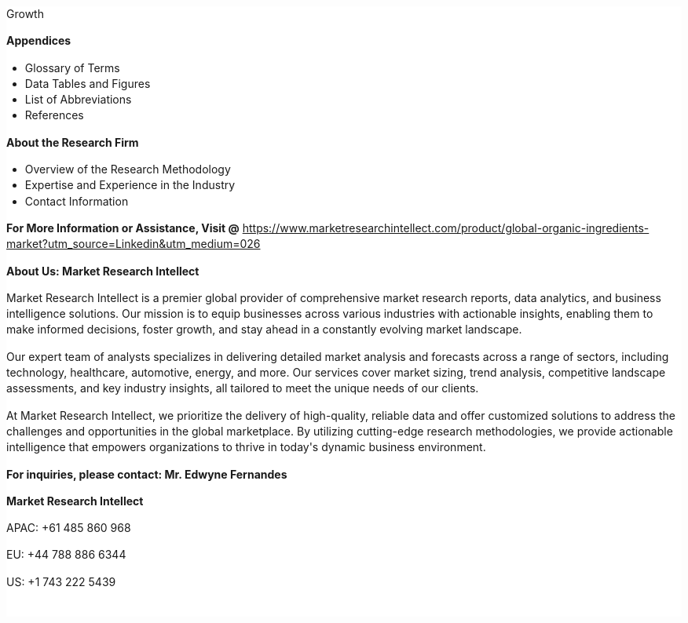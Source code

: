 Growth</li></ul><p><strong>Appendices</strong></p><ul><li>Glossary of Terms</li><li>Data Tables and Figures</li><li>List of Abbreviations</li><li>References</li></ul><p><strong>About the Research Firm</strong></p><ul><li>Overview of the Research Methodology</li><li>Expertise and Experience in the Industry</li><li>Contact Information</li></ul></div><div class="article-main__content" data-test-id="publishing-text-block"><p><span class="font-[700]"><strong>For More Information or Assistance, Visit @</strong>&nbsp;<a href="https://www.marketresearchintellect.com/product/global-organic-ingredients-market?utm_source=Linkedin&utm_medium=026">https://www.marketresearchintellect.com/product/global-organic-ingredients-market?utm_source=Linkedin&utm_medium=026</a></span></p><p><strong>About Us: Market Research Intellect</strong></p><p>Market Research Intellect is a premier global provider of comprehensive market research reports, data analytics, and business intelligence solutions. Our mission is to equip businesses across various industries with actionable insights, enabling them to make informed decisions, foster growth, and stay ahead in a constantly evolving market landscape.</p><p>Our expert team of analysts specializes in delivering detailed market analysis and forecasts across a range of sectors, including technology, healthcare, automotive, energy, and more. Our services cover market sizing, trend analysis, competitive landscape assessments, and key industry insights, all tailored to meet the unique needs of our clients.</p><p>At Market Research Intellect, we prioritize the delivery of high-quality, reliable data and offer customized solutions to address the challenges and opportunities in the global marketplace. By utilizing cutting-edge research methodologies, we provide actionable intelligence that empowers organizations to thrive in today's dynamic business environment.</p><p><strong>For inquiries, please contact: Mr. Edwyne Fernandes</strong></p><p><strong>Market Research Intellect</strong></p><p>APAC: +61 485 860 968</p><p>EU: +44 788 886 6344</p><p>US: +1 743 222 5439</p></div><div class="article-main__content" data-test-id="publishing-text-block">&nbsp;</div>
